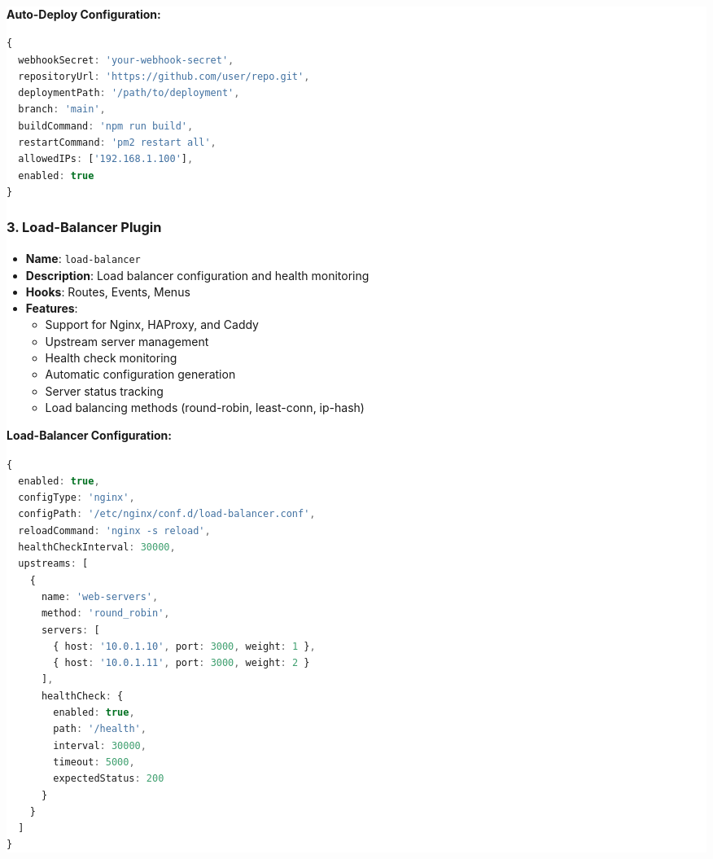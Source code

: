 **Auto-Deploy Configuration:**

```typescript
{
  webhookSecret: 'your-webhook-secret',
  repositoryUrl: 'https://github.com/user/repo.git',
  deploymentPath: '/path/to/deployment',
  branch: 'main',
  buildCommand: 'npm run build',
  restartCommand: 'pm2 restart all',
  allowedIPs: ['192.168.1.100'],
  enabled: true
}
```

### 3. Load-Balancer Plugin

- **Name**: `load-balancer`
- **Description**: Load balancer configuration and health monitoring
- **Hooks**: Routes, Events, Menus
- **Features**:
  - Support for Nginx, HAProxy, and Caddy
  - Upstream server management
  - Health check monitoring
  - Automatic configuration generation
  - Server status tracking
  - Load balancing methods (round-robin, least-conn, ip-hash)

**Load-Balancer Configuration:**

```typescript
{
  enabled: true,
  configType: 'nginx',
  configPath: '/etc/nginx/conf.d/load-balancer.conf',
  reloadCommand: 'nginx -s reload',
  healthCheckInterval: 30000,
  upstreams: [
    {
      name: 'web-servers',
      method: 'round_robin',
      servers: [
        { host: '10.0.1.10', port: 3000, weight: 1 },
        { host: '10.0.1.11', port: 3000, weight: 2 }
      ],
      healthCheck: {
        enabled: true,
        path: '/health',
        interval: 30000,
        timeout: 5000,
        expectedStatus: 200
      }
    }
  ]
}
```
